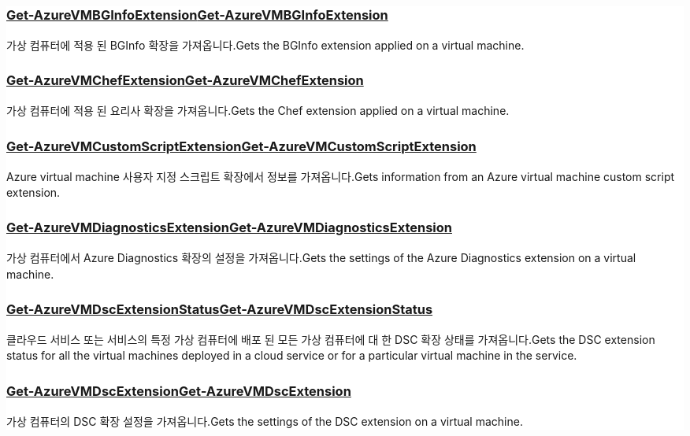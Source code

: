 
### [<span data-ttu-id="4ce0d-191">Get-AzureVMBGInfoExtension</span><span class="sxs-lookup"><span data-stu-id="4ce0d-191">Get-AzureVMBGInfoExtension</span></span>](./Get-AzureVMBGInfoExtension.md)
<span data-ttu-id="4ce0d-192">가상 컴퓨터에 적용 된 BGInfo 확장을 가져옵니다.</span><span class="sxs-lookup"><span data-stu-id="4ce0d-192">Gets the BGInfo extension applied on a virtual machine.</span></span>


### [<span data-ttu-id="4ce0d-193">Get-AzureVMChefExtension</span><span class="sxs-lookup"><span data-stu-id="4ce0d-193">Get-AzureVMChefExtension</span></span>](./Get-AzureVMChefExtension.md)
<span data-ttu-id="4ce0d-194">가상 컴퓨터에 적용 된 요리사 확장을 가져옵니다.</span><span class="sxs-lookup"><span data-stu-id="4ce0d-194">Gets the Chef extension applied on a virtual machine.</span></span>


### [<span data-ttu-id="4ce0d-195">Get-AzureVMCustomScriptExtension</span><span class="sxs-lookup"><span data-stu-id="4ce0d-195">Get-AzureVMCustomScriptExtension</span></span>](./Get-AzureVMCustomScriptExtension.md)
<span data-ttu-id="4ce0d-196">Azure virtual machine 사용자 지정 스크립트 확장에서 정보를 가져옵니다.</span><span class="sxs-lookup"><span data-stu-id="4ce0d-196">Gets information from an Azure virtual machine custom script extension.</span></span>


### [<span data-ttu-id="4ce0d-197">Get-AzureVMDiagnosticsExtension</span><span class="sxs-lookup"><span data-stu-id="4ce0d-197">Get-AzureVMDiagnosticsExtension</span></span>](./Get-AzureVMDiagnosticsExtension.md)
<span data-ttu-id="4ce0d-198">가상 컴퓨터에서 Azure Diagnostics 확장의 설정을 가져옵니다.</span><span class="sxs-lookup"><span data-stu-id="4ce0d-198">Gets the settings of the Azure Diagnostics extension on a virtual machine.</span></span>


### [<span data-ttu-id="4ce0d-199">Get-AzureVMDscExtensionStatus</span><span class="sxs-lookup"><span data-stu-id="4ce0d-199">Get-AzureVMDscExtensionStatus</span></span>](./Get-AzureVMDscExtensionStatus.md)
<span data-ttu-id="4ce0d-200">클라우드 서비스 또는 서비스의 특정 가상 컴퓨터에 배포 된 모든 가상 컴퓨터에 대 한 DSC 확장 상태를 가져옵니다.</span><span class="sxs-lookup"><span data-stu-id="4ce0d-200">Gets the DSC extension status for all the virtual machines deployed in a cloud service or for a particular virtual machine in the service.</span></span>


### [<span data-ttu-id="4ce0d-201">Get-AzureVMDscExtension</span><span class="sxs-lookup"><span data-stu-id="4ce0d-201">Get-AzureVMDscExtension</span></span>](./Get-AzureVMDscExtension.md)
<span data-ttu-id="4ce0d-202">가상 컴퓨터의 DSC 확장 설정을 가져옵니다.</span><span class="sxs-lookup"><span data-stu-id="4ce0d-202">Gets the settings of the DSC extension on a virtual machine.</span></span>
